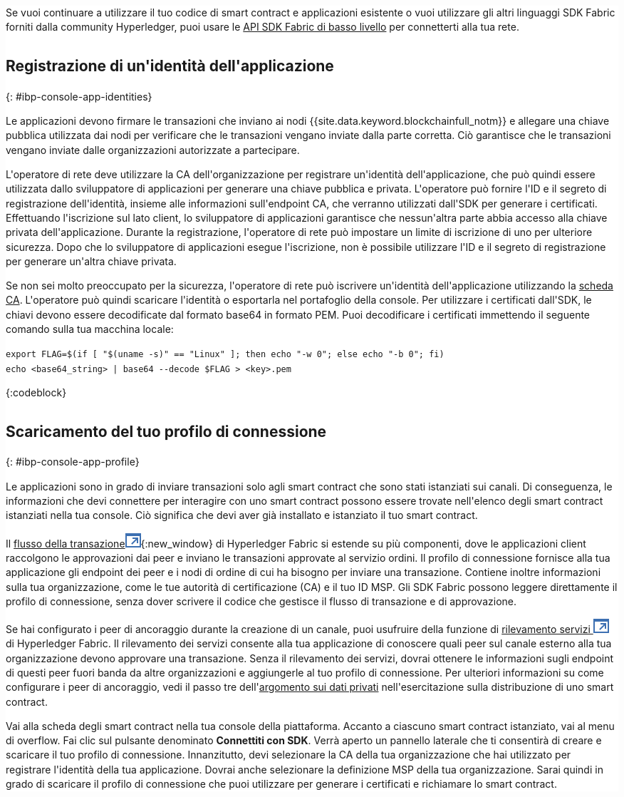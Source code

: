 Se vuoi continuare a utilizzare il tuo codice di smart contract e applicazioni esistente o vuoi utilizzare gli altri linguaggi SDK Fabric forniti dalla community Hyperledger, puoi usare le [API SDK Fabric di basso livello](/docs/services/blockchain/howto/ibp-console-create-app.html#ibp-console-app-low-level) per connetterti alla tua rete.

## Registrazione di un'identità dell'applicazione
{: #ibp-console-app-identities}

Le applicazioni devono firmare le transazioni che inviano ai nodi {{site.data.keyword.blockchainfull_notm}} e allegare una chiave pubblica utilizzata dai nodi per verificare che le transazioni vengano inviate dalla parte corretta. Ciò garantisce che le transazioni vengano inviate dalle organizzazioni autorizzate a partecipare.

L'operatore di rete deve utilizzare la CA dell'organizzazione per registrare un'identità dell'applicazione, che può quindi essere utilizzata dallo sviluppatore di applicazioni per generare una chiave pubblica e privata. L'operatore può fornire l'ID e il segreto di registrazione dell'identità, insieme alle informazioni sull'endpoint CA, che verranno utilizzati dall'SDK per generare i certificati. Effettuando l'iscrizione sul lato client, lo sviluppatore di applicazioni garantisce che nessun'altra parte abbia accesso alla chiave privata dell'applicazione. Durante la registrazione, l'operatore di rete può impostare un limite di iscrizione di uno per ulteriore sicurezza. Dopo che lo sviluppatore di applicazioni esegue l'iscrizione, non è possibile utilizzare l'ID e il segreto di registrazione per generare un'altra chiave privata.

Se non sei molto preoccupato per la sicurezza, l'operatore di rete può iscrivere un'identità dell'applicazione utilizzando la [scheda CA](/docs/services/blockchain/howto/ibp-console-identities.html#ibp-console-identities-enroll). L'operatore può quindi scaricare l'identità o esportarla nel portafoglio della console. Per utilizzare i certificati dall'SDK, le chiavi devono essere decodificate dal formato base64 in formato PEM. Puoi decodificare i certificati immettendo il seguente comando sulla tua macchina locale:

```
export FLAG=$(if [ "$(uname -s)" == "Linux" ]; then echo "-w 0"; else echo "-b 0"; fi)
echo <base64_string> | base64 --decode $FLAG > <key>.pem
```
{:codeblock}

## Scaricamento del tuo profilo di connessione
{: #ibp-console-app-profile}

Le applicazioni sono in grado di inviare transazioni solo agli smart contract che sono stati istanziati sui canali. Di conseguenza, le informazioni che devi connettere per interagire con uno smart contract possono essere trovate nell'elenco degli smart contract istanziati nella tua console. Ciò significa che devi aver già installato e istanziato il tuo smart contract.

Il [flusso della transazione![Icona link esterno](../images/external_link.svg "Icona link esterno")]( https://hyperledger-fabric.readthedocs.io/en/release-1.4/txflow.html "Transaction Flow"){:new_window} di Hyperledger Fabric si estende su più componenti, dove le applicazioni client raccolgono le approvazioni dai peer e inviano le transazioni approvate al servizio ordini. Il profilo di connessione fornisce alla tua applicazione gli endpoint dei peer e i nodi di ordine di cui ha bisogno per inviare una transazione. Contiene inoltre informazioni sulla tua organizzazione, come le tue autorità di certificazione (CA) e il tuo ID MSP. Gli SDK Fabric possono leggere direttamente il profilo di connessione, senza dover scrivere il codice che gestisce il flusso di transazione e di approvazione.

Se hai configurato i peer di ancoraggio durante la creazione di un canale, puoi usufruire della funzione di [rilevamento servizi ![Icona link esterno](../images/external_link.svg "Icona link esterno")](https://hyperledger-fabric.readthedocs.io/en/release-1.4/discovery-overview.html "Service discovery") di Hyperledger Fabric. Il rilevamento dei servizi consente alla tua applicazione di conoscere quali peer sul canale esterno alla tua organizzazione devono approvare una transazione. Senza il rilevamento dei servizi, dovrai ottenere le informazioni sugli endpoint di questi peer fuori banda da altre organizzazioni e aggiungerle al tuo profilo di connessione. Per ulteriori informazioni su come configurare i peer di ancoraggio, vedi il passo tre dell'[argomento sui dati privati](/docs/services/blockchain/howto/ibp-console-smart-contracts.html#ibp-console-smart-contracts-private-data) nell'esercitazione sulla distribuzione di uno smart contract.

Vai alla scheda degli smart contract nella tua console della piattaforma. Accanto a ciascuno smart contract istanziato, vai al menu di overflow. Fai clic sul pulsante denominato **Connettiti con SDK**. Verrà aperto un pannello laterale che ti consentirà di creare e scaricare il tuo profilo di connessione. Innanzitutto, devi selezionare la CA della tua organizzazione che hai utilizzato per registrare l'identità della tua applicazione. Dovrai anche selezionare la definizione MSP della tua organizzazione. Sarai quindi in grado di scaricare il profilo di connessione che puoi utilizzare per generare i certificati e richiamare lo smart contract.
